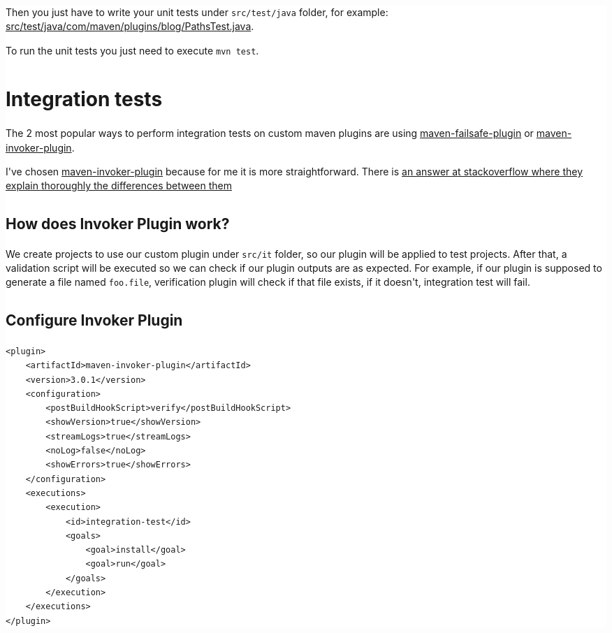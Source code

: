 Then you just have to write your unit tests under `src/test/java`
folder, for example:
[src/test/java/com/maven/plugins/blog/PathsTest.java](https://github.com/carlosvin/blog-maven-plugin/blob/master/src/test/java/com/maven/plugins/blog/PathsTest.java).

To run the unit tests you just need to execute `mvn test`.

Integration tests
=================

The 2 most popular ways to perform integration tests on custom maven
plugins are using
[maven-failsafe-plugin](https://maven.apache.org/surefire/maven-failsafe-plugin)
or
[maven-invoker-plugin](https://maven.apache.org/plugins/maven-invoker-plugin).

I\'ve chosen
[maven-invoker-plugin](https://maven.apache.org/plugins/maven-invoker-plugin)
because for me it is more straightforward. There is [an answer at
stackoverflow where they explain thoroughly the differences between
them](https://stackoverflow.com/questions/40010745/maven-invoker-plugin-vs-maven-failsafe-plugin-which-to-use-for-integration-test)

How does Invoker Plugin work?
-----------------------------

We create projects to use our custom plugin under `src/it` folder, so
our plugin will be applied to test projects. After that, a validation
script will be executed so we can check if our plugin outputs are as
expected. For example, if our plugin is supposed to generate a file
named `foo.file`, verification plugin will check if that file exists, if
it doesn\'t, integration test will fail.

Configure Invoker Plugin
------------------------

``` {.xml}
<plugin>
    <artifactId>maven-invoker-plugin</artifactId>
    <version>3.0.1</version>
    <configuration>
        <postBuildHookScript>verify</postBuildHookScript>
        <showVersion>true</showVersion>
        <streamLogs>true</streamLogs>
        <noLog>false</noLog>
        <showErrors>true</showErrors>
    </configuration>
    <executions>
        <execution>
            <id>integration-test</id>
            <goals>
                <goal>install</goal>
                <goal>run</goal>
            </goals>
        </execution>
    </executions>
</plugin>
```
